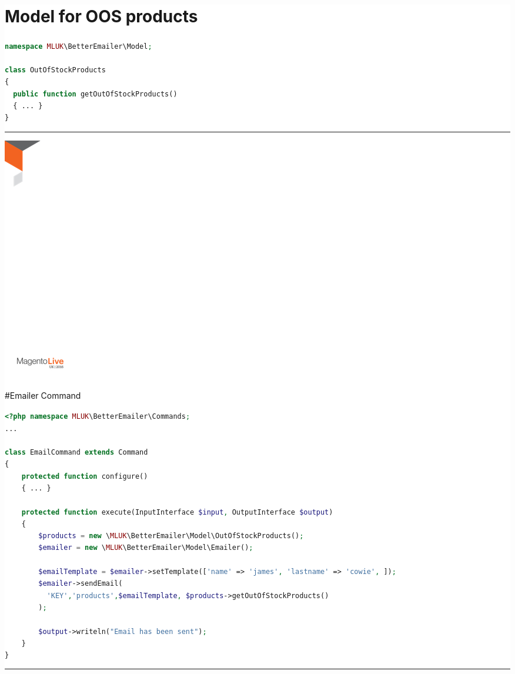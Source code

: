 # Model for OOS products

```php
namespace MLUK\BetterEmailer\Model;

class OutOfStockProducts
{
  public function getOutOfStockProducts()
  { ... }
}
```
---
![original](images/b4.jpeg)

#Emailer Command

```php
<?php namespace MLUK\BetterEmailer\Commands;
...

class EmailCommand extends Command
{
    protected function configure()
    { ... }

    protected function execute(InputInterface $input, OutputInterface $output)
    {
        $products = new \MLUK\BetterEmailer\Model\OutOfStockProducts();
        $emailer = new \MLUK\BetterEmailer\Model\Emailer();

        $emailTemplate = $emailer->setTemplate(['name' => 'james', 'lastname' => 'cowie', ]);
        $emailer->sendEmail(
          'KEY','products',$emailTemplate, $products->getOutOfStockProducts()
        );

        $output->writeln("Email has been sent");
    }
}
```

---

[^1]: https://en.wikipedia.org/wiki/Law_of_Demeter
[^10]: https://en.wikipedia.org/wiki/Coupling_(computer_programming)
[^11]: https://en.wikipedia.org/wiki/Loose_coupling
[^3]: https://en.wikipedia.org/wiki/Cohesion_(computer_science)
[^13]: https://en.wikipedia.org/wiki/Cohesion_(computer_science)
[^⌘]: Cut: Command ⌘ - x, Copy: Command ⌘ - c, Paste: Command ⌘ - v